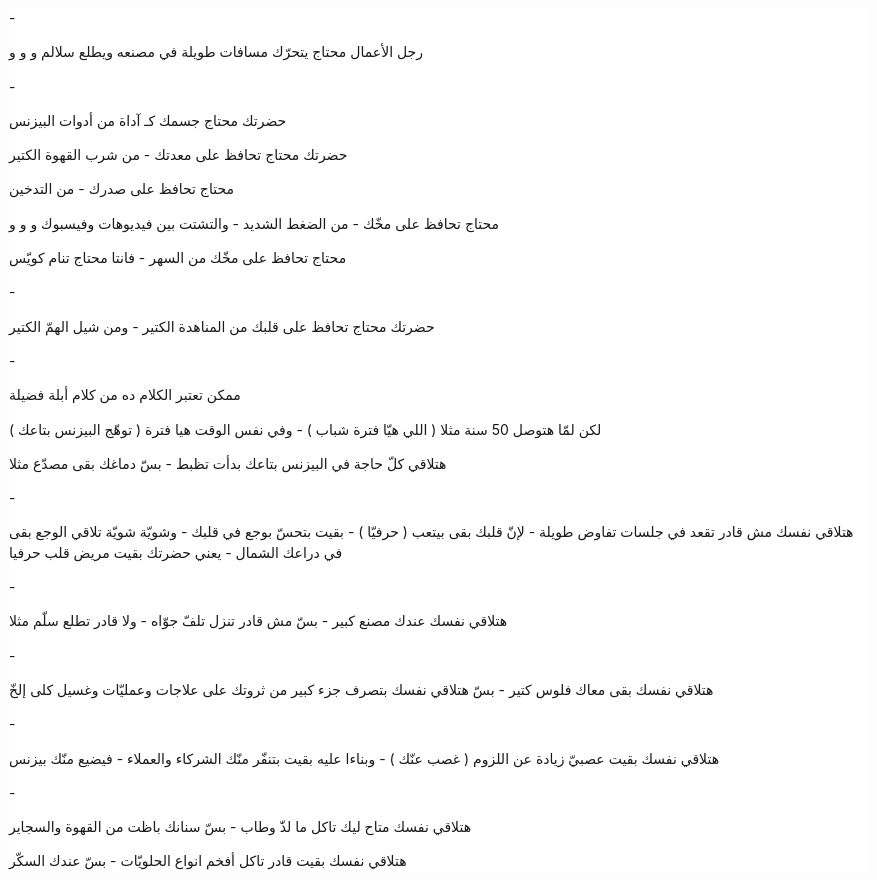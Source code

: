 \-

رجل الأعمال محتاج يتحرّك مسافات طويلة في مصنعه ويطلع
سلالم و و و

\-

حضرتك محتاج جسمك كـ آداة من أدوات البيزنس

حضرتك محتاج تحافظ على معدتك - من شرب القهوة
الكتير

محتاج تحافظ على صدرك - من التدخين

محتاج تحافظ على مخّك - من الضغط الشديد - والتشتت بين
فيديوهات وفيسبوك و و و

محتاج تحافظ على مخّك من السهر - فانتا محتاج تنام
كويّس

\-

حضرتك محتاج تحافظ على قلبك من المناهدة الكتير - ومن شيل
الهمّ الكتير

\-

ممكن تعتبر الكلام ده من كلام أبلة فضيلة

لكن لمّا هتوصل 50 سنة مثلا ( اللي هيّا فترة شباب ) - وفي
نفس الوقت هيا فترة ( توهّج البيزنس بتاعك )

هتلاقي كلّ حاجة في البيزنس بتاعك بدأت تظبط - بسّ دماغك بقى
مصدّع مثلا

\-

هتلاقي نفسك مش قادر تقعد في جلسات تفاوض طويلة - لإنّ قلبك
بقى بيتعب ( حرفيّا ) - بقيت بتحسّ بوجع في قلبك - وشويّة شويّة تلاقي الوجع
بقى في دراعك الشمال - يعني حضرتك بقيت مريض قلب حرفيا

\-

هتلاقي نفسك عندك مصنع كبير - بسّ مش قادر تنزل تلفّ جوّاه -
ولا قادر تطلع سلّم مثلا

\-

هتلاقي نفسك بقى معاك فلوس كتير - بسّ هتلاقي نفسك بتصرف
جزء كبير من ثروتك على علاجات وعمليّات وغسيل كلى إلخّ

\-

هتلاقي نفسك بقيت عصبيّ زيادة عن اللزوم ( غصب عنّك ) -
وبناءا عليه بقيت بتنفّر منّك الشركاء والعملاء - فيضيع منّك بيزنس

\-

هتلاقي نفسك متاح ليك تاكل ما لذّ وطاب - بسّ سنانك باظت من
القهوة والسجاير

هتلاقي نفسك بقيت قادر تاكل أفخم انواع الحلويّات - بسّ عندك
السكّر
